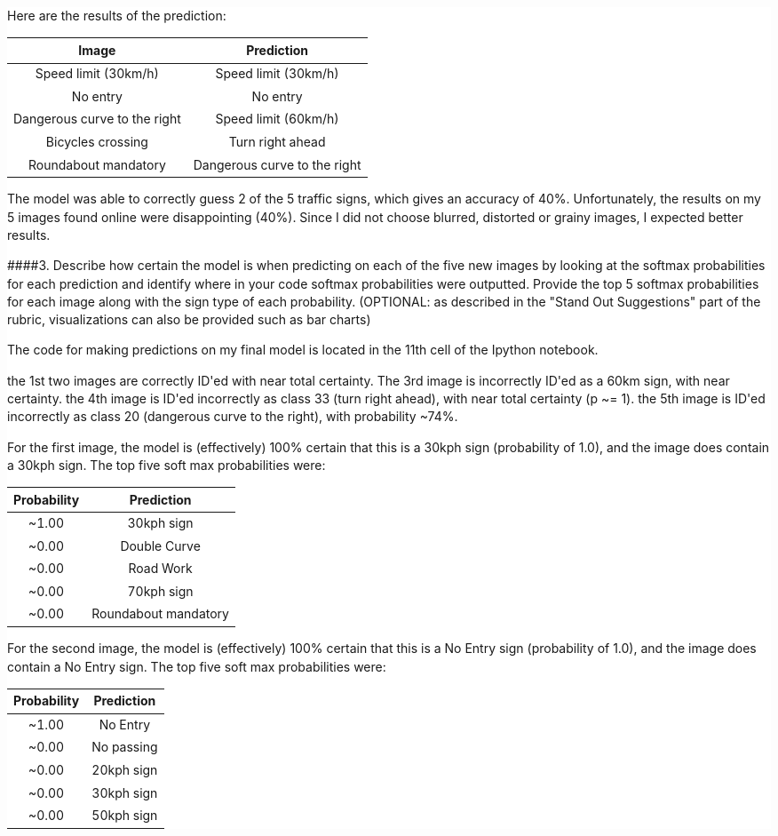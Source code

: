 Here are the results of the prediction:

| Image			                    |     Prediction	        					| 
|:---------------------------------:|:---------------------------------------------:| 
| Speed limit (30km/h)	            | Speed limit (30km/h)							| 
| No entry     			            | No entry 										|
| Dangerous curve to the right		| Speed limit (60km/h)							|
| Bicycles crossing		            | Turn right ahead				 				|
| Roundabout mandatory	            | Dangerous curve to the right					|


The model was able to correctly guess 2 of the 5 traffic signs, which gives an accuracy of 40%.
Unfortunately, the results on my 5 images found online were disappointing (40%). Since I did not choose blurred, distorted or grainy images, I expected better results.

####3. Describe how certain the model is when predicting on each of the five new images by looking at the softmax probabilities for each prediction and identify where in your code softmax probabilities were outputted. Provide the top 5 softmax probabilities for each image along with the sign type of each probability. (OPTIONAL: as described in the "Stand Out Suggestions" part of the rubric, visualizations can also be provided such as bar charts)

The code for making predictions on my final model is located in the 11th cell of the Ipython notebook.

the 1st two images are correctly ID'ed with
near total certainty. The 3rd image is incorrectly ID'ed as a 60km sign, with near certainty.
the 4th image is ID'ed incorrectly as class 33 (turn right ahead), with near total certainty (p ~= 1).
the 5th image is ID'ed incorrectly as class 20 (dangerous curve to the right), with probability ~74%.

For the first image, the model is (effectively) 100% certain that this is a 30kph sign (probability of 1.0), and the image does contain a 30kph sign. The top five soft max probabilities were:

| Probability         	|     Prediction	        					| 
|:---------------------:|:---------------------------------------------:| 
| ~1.00        			| 30kph sign   									| 
| ~0.00    				| Double Curve									|
| ~0.00					| Road Work										|
| ~0.00	      			| 70kph sign					 				|
| ~0.00				    | Roundabout mandatory 							|

For the second image, the model is (effectively) 100% certain that this is a No Entry sign (probability of 1.0), and the image does contain a No Entry sign. The top five soft max probabilities were:
  
| Probability         	|     Prediction	        					| 
|:---------------------:|:---------------------------------------------:| 
| ~1.00        			| No Entry   									| 
| ~0.00    				| No passing									|
| ~0.00					| 20kph sign									|
| ~0.00	      			| 30kph sign					 				|
| ~0.00				    | 50kph sign          							|
